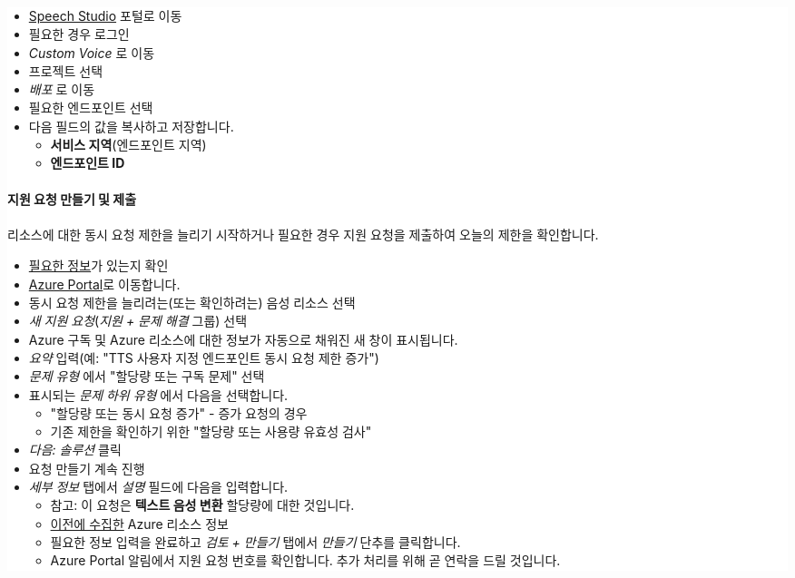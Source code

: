 - [Speech Studio](https://speech.microsoft.com/) 포털로 이동
- 필요한 경우 로그인
- *Custom Voice* 로 이동
- 프로젝트 선택
- *배포* 로 이동
- 필요한 엔드포인트 선택
- 다음 필드의 값을 복사하고 저장합니다.
    - **서비스 지역**(엔드포인트 지역)
    - **엔드포인트 ID**

#### <a name="create-and-submit-support-request"></a>지원 요청 만들기 및 제출
리소스에 대한 동시 요청 제한을 늘리기 시작하거나 필요한 경우 지원 요청을 제출하여 오늘의 제한을 확인합니다.

- [필요한 정보](#prepare-the-required-information)가 있는지 확인
- [Azure Portal](https://portal.azure.com/)로 이동합니다.
- 동시 요청 제한을 늘리려는(또는 확인하려는) 음성 리소스 선택
- *새 지원 요청*(*지원 + 문제 해결* 그룹) 선택
- Azure 구독 및 Azure 리소스에 대한 정보가 자동으로 채워진 새 창이 표시됩니다.
- *요약* 입력(예: "TTS 사용자 지정 엔드포인트 동시 요청 제한 증가")
- *문제 유형* 에서 "할당량 또는 구독 문제" 선택
- 표시되는 *문제 하위 유형* 에서 다음을 선택합니다.
  - "할당량 또는 동시 요청 증가" - 증가 요청의 경우
  - 기존 제한을 확인하기 위한 "할당량 또는 사용량 유효성 검사"
- *다음: 솔루션* 클릭
- 요청 만들기 계속 진행
- *세부 정보* 탭에서 *설명* 필드에 다음을 입력합니다.
  - 참고: 이 요청은 **텍스트 음성 변환** 할당량에 대한 것입니다.
  - [이전에 수집한](#prepare-the-required-information) Azure 리소스 정보
  - 필요한 정보 입력을 완료하고 *검토 + 만들기* 탭에서 *만들기* 단추를 클릭합니다.
  - Azure Portal 알림에서 지원 요청 번호를 확인합니다. 추가 처리를 위해 곧 연락을 드릴 것입니다.
